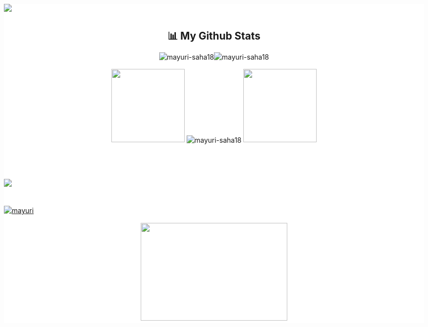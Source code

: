 <img  width="1100px" src="https://raw.githubusercontent.com/andreasbm/readme/master/assets/lines/colored.png">

<h2 align="center">📊 My Github Stats</h2>
<p align="center"><img width="45%" src="https://github-readme-stats.vercel.app/api/top-langs/?username=mayuri-saha18&show_icons=true&locale=en&layout=compact&theme=radical" alt="mayuri-saha18" /><img width="45%" src="https://github-readme-streak-stats.herokuapp.com/?user=mayuri-saha18&theme=radical" alt="mayuri-saha18" /></p>

<p align="center">
  <img height="150" width="150" src="https://raw.githubusercontent.com/JayantGoel001/JayantGoel001/master/WEBP/left.webp">
  <img align="center" src="https://github-readme-stats.vercel.app/api?username=mayuri-saha18&theme=radical" alt="mayuri-saha18"/>
  <img height="150" width="150" src="https://raw.githubusercontent.com/JayantGoel001/JayantGoel001/master/WEBP/right.webp">
</p>

  <br /><br />
 
  <img src="https://github-profile-summary-cards.vercel.app/api/cards/profile-details?username=mayuri-saha18&theme=2077" width="100%" />
  <br /><br />
 
 <p width="50%" align="left"> <a href="https://github.com/ryo-ma/github-profile-trophy"><img
    src="https://github-readme-activity-graph.cyclic.app/graph?username=Mayuri-Saha18&theme=dracula" alt="mayuri" /></a>
</p>
 <p align="center">
  <img width="300" height="200" src="https://static.wixstatic.com/media/c12e43_15bda2708552498cb7b825a015ebda0c~mv2.gif">
</p>
